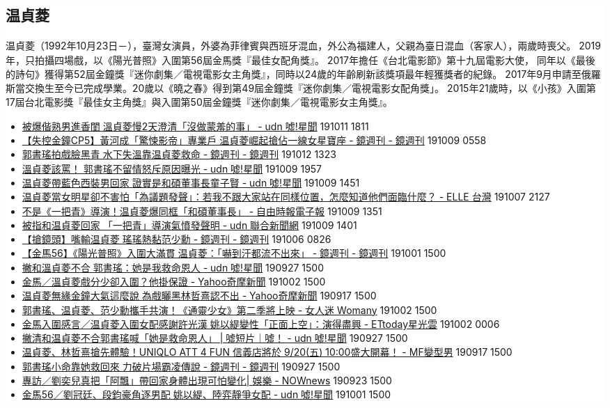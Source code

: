 ## 温貞菱

温貞菱（1992年10月23日－），臺灣女演員，外婆為菲律賓與西班牙混血，外公為福建人，父親為臺日混血（客家人），兩歲時喪父。
2019年，只拍攝四場戲，以《陽光普照》入圍第56屆金馬獎『最佳女配角獎』。
2017年擔任《台北電影節》第十九屆電影大使，
同年以《最後的詩句》獲得第52屆金鐘獎『迷你劇集／電視電影女主角獎』，同時以24歲的年齡刷新該獎項最年輕獲獎者的紀錄。
2017年9月申請至俄羅斯當交換生至今已完成學業。20歲以《曉之春》得到第49屆金鐘獎『迷你劇集／電視電影女配角獎」。 2015年21歲時，以《小孩》入圍第17屆台北電影獎『最佳女主角獎』與入圍第50屆金鐘獎『迷你劇集／電視電影女主角獎』。
- [被爆偕熟男進香閨 溫貞菱慢2天澄清「沒做蒙羞的事」 - udn 噓!星聞](https://stars.udn.com/star/story/10091/4099313 "被爆偕熟男進香閨 溫貞菱慢2天澄清「沒做蒙羞的事」 - udn 噓!星聞") 191011 1811
- [【失控金鐘CP5】黃河成「驚悚影帝」專業戶 温貞菱崛起搶佔一線女星寶座 - 鏡週刊 - 鏡週刊](https://www.mirrormedia.mg/story/20191007ent036/ "【失控金鐘CP5】黃河成「驚悚影帝」專業戶 温貞菱崛起搶佔一線女星寶座 - 鏡週刊 - 鏡週刊") 191009 0558
- [郭書瑤拍戲臉黑青 水下失溫靠温貞菱救命 - 鏡週刊 - 鏡週刊](https://www.mirrormedia.mg/story/20191004insight011/ "郭書瑤拍戲臉黑青 水下失溫靠温貞菱救命 - 鏡週刊 - 鏡週刊") 191012 1323
- [溫貞菱該罵！ 郭書瑤不留情怒斥原因曝光 - udn 噓!星聞](https://stars.udn.com/star/story/10091/4096224 "溫貞菱該罵！ 郭書瑤不留情怒斥原因曝光 - udn 噓!星聞") 191009 1957
- [温貞菱帶藍色西裝男回家 證實是和碩董事長童子賢 - udn 噓!星聞](https://stars.udn.com/star/story/10088/4095398 "温貞菱帶藍色西裝男回家 證實是和碩董事長童子賢 - udn 噓!星聞") 191009 1451
- [温貞菱當女明星卻不害怕「為議題發聲」：若我不跟大家站在同樣位置，怎麼知道他們面臨什麼？ - ELLE 台灣](https://www.elle.com/tw/entertainment/cover-people/a29384794/wen-chen-ling-acc-cover-fw/ "温貞菱當女明星卻不害怕「為議題發聲」：若我不跟大家站在同樣位置，怎麼知道他們面臨什麼？ - ELLE 台灣") 191007 2127
- [不是《一把青》導演！温貞菱爆同框「和碩董事長」 - 自由時報電子報](https://ent.ltn.com.tw/news/breakingnews/2941428 "不是《一把青》導演！温貞菱爆同框「和碩董事長」 - 自由時報電子報") 191009 1351
- [被指和温貞菱回家 「一把青」導演氣憤發聲明 - udn 聯合新聞網](https://stars.udn.com/star/story/10088/4095266 "被指和温貞菱回家 「一把青」導演氣憤發聲明 - udn 聯合新聞網") 191009 1401
- [【搶鏡頭】嘴輸温貞菱 瑤瑤熱黏范少勳 - 鏡週刊 - 鏡週刊](https://www.mirrormedia.mg/story/20191001ent020 "【搶鏡頭】嘴輸温貞菱 瑤瑤熱黏范少勳 - 鏡週刊 - 鏡週刊") 191006 0826
- [【金馬56】《陽光普照》入圍大滿貫 温貞菱：「嚇到汗都流不出來」 - 鏡週刊 - 鏡週刊](https://www.mirrormedia.mg/story/20191001ent047 "【金馬56】《陽光普照》入圍大滿貫 温貞菱：「嚇到汗都流不出來」 - 鏡週刊 - 鏡週刊") 191001 1500
- [撇和溫貞菱不合 郭書瑤：她是我救命恩人 - udn 噓!星聞](https://stars.udn.com/star/story/10091/4072663 "撇和溫貞菱不合 郭書瑤：她是我救命恩人 - udn 噓!星聞") 190927 1500
- [金馬／溫貞菱戲分少卻入圍？他掛保證 - Yahoo奇摩新聞](https://tw.news.yahoo.com/%E9%87%91%E9%A6%AC-%E6%BA%AB%E8%B2%9E%E8%8F%B1%E6%88%B2%E5%88%86%E5%B0%91%E5%8D%BB%E5%85%A5%E5%9C%8D-%E4%BB%96%E6%8E%9B%E4%BF%9D%E8%AD%89-095503982.html "金馬／溫貞菱戲分少卻入圍？他掛保證 - Yahoo奇摩新聞") 191002 1500
- [温貞菱無緣金鐘大氣這麼說 為戲曬黑林哲熹認不出 - Yahoo奇摩新聞](https://tw.news.yahoo.com/%E6%B8%A9%E8%B2%9E%E8%8F%B1%E7%84%A1%E7%B7%A3%E9%87%91%E9%90%98%E5%A4%A7%E6%B0%A3%E9%80%99%E9%BA%BC%E8%AA%AA-%E7%82%BA%E6%88%B2%E6%9B%AC%E9%BB%91%E6%9E%97%E5%93%B2%E7%86%B9%E8%AA%8D%E4%B8%8D%E5%87%BA-103826827.html "温貞菱無緣金鐘大氣這麼說 為戲曬黑林哲熹認不出 - Yahoo奇摩新聞") 190917 1500
- [郭書瑤、温貞菱、范少勳攜手共演！《通靈少女》第二季將上映 - 女人迷 Womany](https://womany.net/read/article/21411 "郭書瑤、温貞菱、范少勳攜手共演！《通靈少女》第二季將上映 - 女人迷 Womany") 191002 1500
- [金馬入圍感言／温貞菱入圍女配感謝許光漢 姚以緹變性「正面上空」：演得盡興 - ETtoday星光雲](https://star.ettoday.net/news/1547606 "金馬入圍感言／温貞菱入圍女配感謝許光漢 姚以緹變性「正面上空」：演得盡興 - ETtoday星光雲") 191002 0006
- [撇清和温貞菱不合郭書瑤喊「她是救命恩人」 | 噓短片｜噓！ - udn 噓!星聞](https://stars.udn.com/video/play/1022/1150924 "撇清和温貞菱不合郭書瑤喊「她是救命恩人」 | 噓短片｜噓！ - udn 噓!星聞") 190927 1500
- [温貞菱、林哲熹搶先體驗！UNIQLO ATT 4 FUN 信義店將於 9/20(五) 10:00盛大開幕！ - MF變型男](https://mf.techbang.com/posts/9125-wen-zhenling-lin-zhexuan-preemptive-experience-uniqlo-att-4-fun-xinyi-store-will-open-at-1000-on-9-20-fri "温貞菱、林哲熹搶先體驗！UNIQLO ATT 4 FUN 信義店將於 9/20(五) 10:00盛大開幕！ - MF變型男") 190917 1500
- [郭書瑤小命靠她救回來 力破片場霸凌傳說 - 鏡週刊 - 鏡週刊](https://www.mirrormedia.mg/story/20190928ent004 "郭書瑤小命靠她救回來 力破片場霸凌傳說 - 鏡週刊 - 鏡週刊") 190927 1500
- [專訪／劉奕兒真把「阿飄」帶回家身體出現可怕變化| 娛樂 - NOWnews](https://www.nownews.com/news/20190923/3647363/ "專訪／劉奕兒真把「阿飄」帶回家身體出現可怕變化| 娛樂 - NOWnews") 190923 1500
- [金馬56／劉冠廷、段鈞豪角逐男配 姚以緹、陸弈靜爭女配 - udn 噓!星聞](https://stars.udn.com/star/story/10091/4079526 "金馬56／劉冠廷、段鈞豪角逐男配 姚以緹、陸弈靜爭女配 - udn 噓!星聞") 191001 1500

